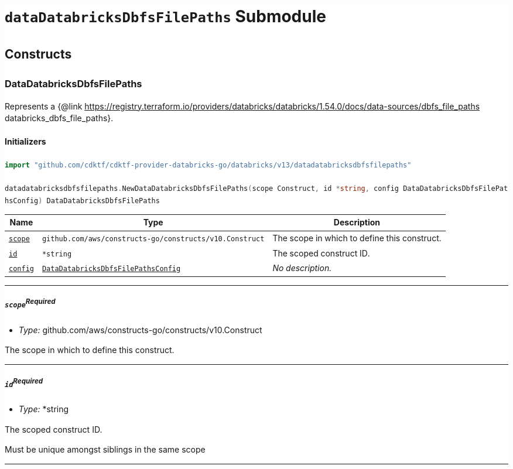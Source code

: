 # `dataDatabricksDbfsFilePaths` Submodule <a name="`dataDatabricksDbfsFilePaths` Submodule" id="@cdktf/provider-databricks.dataDatabricksDbfsFilePaths"></a>

## Constructs <a name="Constructs" id="Constructs"></a>

### DataDatabricksDbfsFilePaths <a name="DataDatabricksDbfsFilePaths" id="@cdktf/provider-databricks.dataDatabricksDbfsFilePaths.DataDatabricksDbfsFilePaths"></a>

Represents a {@link https://registry.terraform.io/providers/databricks/databricks/1.54.0/docs/data-sources/dbfs_file_paths databricks_dbfs_file_paths}.

#### Initializers <a name="Initializers" id="@cdktf/provider-databricks.dataDatabricksDbfsFilePaths.DataDatabricksDbfsFilePaths.Initializer"></a>

```go
import "github.com/cdktf/cdktf-provider-databricks-go/databricks/v13/datadatabricksdbfsfilepaths"

datadatabricksdbfsfilepaths.NewDataDatabricksDbfsFilePaths(scope Construct, id *string, config DataDatabricksDbfsFilePathsConfig) DataDatabricksDbfsFilePaths
```

| **Name** | **Type** | **Description** |
| --- | --- | --- |
| <code><a href="#@cdktf/provider-databricks.dataDatabricksDbfsFilePaths.DataDatabricksDbfsFilePaths.Initializer.parameter.scope">scope</a></code> | <code>github.com/aws/constructs-go/constructs/v10.Construct</code> | The scope in which to define this construct. |
| <code><a href="#@cdktf/provider-databricks.dataDatabricksDbfsFilePaths.DataDatabricksDbfsFilePaths.Initializer.parameter.id">id</a></code> | <code>*string</code> | The scoped construct ID. |
| <code><a href="#@cdktf/provider-databricks.dataDatabricksDbfsFilePaths.DataDatabricksDbfsFilePaths.Initializer.parameter.config">config</a></code> | <code><a href="#@cdktf/provider-databricks.dataDatabricksDbfsFilePaths.DataDatabricksDbfsFilePathsConfig">DataDatabricksDbfsFilePathsConfig</a></code> | *No description.* |

---

##### `scope`<sup>Required</sup> <a name="scope" id="@cdktf/provider-databricks.dataDatabricksDbfsFilePaths.DataDatabricksDbfsFilePaths.Initializer.parameter.scope"></a>

- *Type:* github.com/aws/constructs-go/constructs/v10.Construct

The scope in which to define this construct.

---

##### `id`<sup>Required</sup> <a name="id" id="@cdktf/provider-databricks.dataDatabricksDbfsFilePaths.DataDatabricksDbfsFilePaths.Initializer.parameter.id"></a>

- *Type:* *string

The scoped construct ID.

Must be unique amongst siblings in the same scope

---